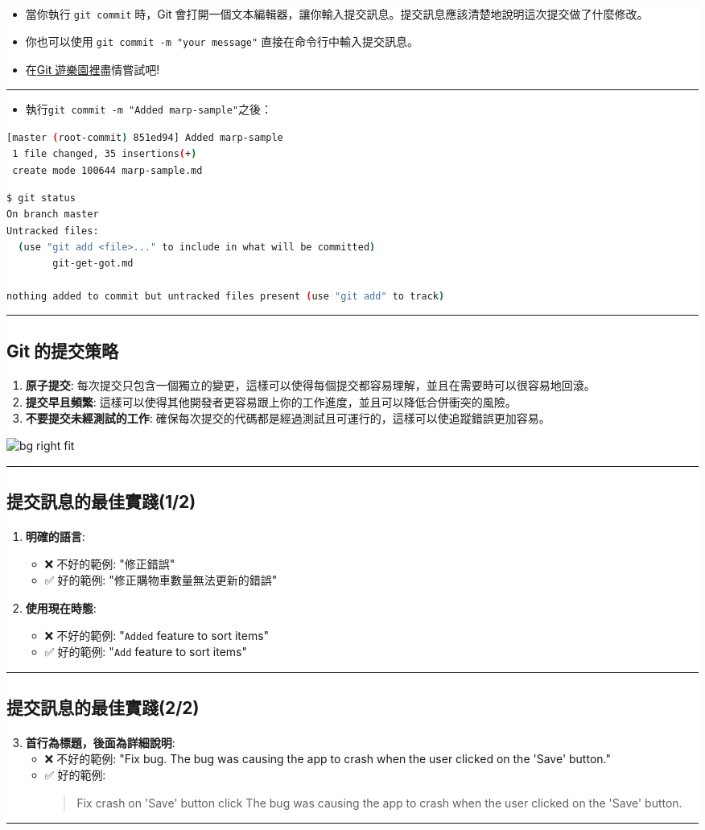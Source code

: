 -   當你執行 `git commit` 時，Git 會打開一個文本編輯器，讓你輸入提交訊息。提交訊息應該清楚地說明這次提交做了什麼修改。

-   你也可以使用 `git commit -m "your message"` 直接在命令行中輸入提交訊息。

-   在[Git 遊樂園裡](https://learngitbranching.js.org/?locale=zh_TW&NODEMO=)盡情嘗試吧!

---

-   執行`git commit -m "Added marp-sample"`之後：

```bash
[master (root-commit) 851ed94] Added marp-sample
 1 file changed, 35 insertions(+)
 create mode 100644 marp-sample.md
```

```bash
$ git status
On branch master
Untracked files:
  (use "git add <file>..." to include in what will be committed)
        git-get-got.md

nothing added to commit but untracked files present (use "git add" to track)
```

---



## Git 的提交策略

1. **原子提交**: 每次提交只包含一個獨立的變更，這樣可以使得每個提交都容易理解，並且在需要時可以很容易地回滾。
2. **提交早且頻繁**: 這樣可以使得其他開發者更容易跟上你的工作進度，並且可以降低合併衝突的風險。
3. **不要提交未經測試的工作**: 確保每次提交的代碼都是經過測試且可運行的，這樣可以使追蹤錯誤更加容易。

![bg right fit](https://cdn.shortpixel.ai/spai/w_971+q_glossy+ret_img/acompiler.com//wp-content/uploads/2020/07/AFTER-technique-Git-Best-Practices.png)

---

## 提交訊息的最佳實踐(1/2)

1. **明確的語言**:

    - ❌ 不好的範例: "修正錯誤"
    - ✅ 好的範例: "修正購物車數量無法更新的錯誤"

2. **使用現在時態**:

    - ❌ 不好的範例: "`Added` feature to sort items"
    - ✅ 好的範例: "`Add` feature to sort items"

---

## 提交訊息的最佳實踐(2/2)

3. **首行為標題，後面為詳細說明**:
    - ❌ 不好的範例: "Fix bug. The bug was causing the app to crash when the user clicked on the 'Save' button."
    - ✅ 好的範例:
        > Fix crash on 'Save' button click
        > The bug was causing the app to crash when the user clicked on the 'Save' button.

---
